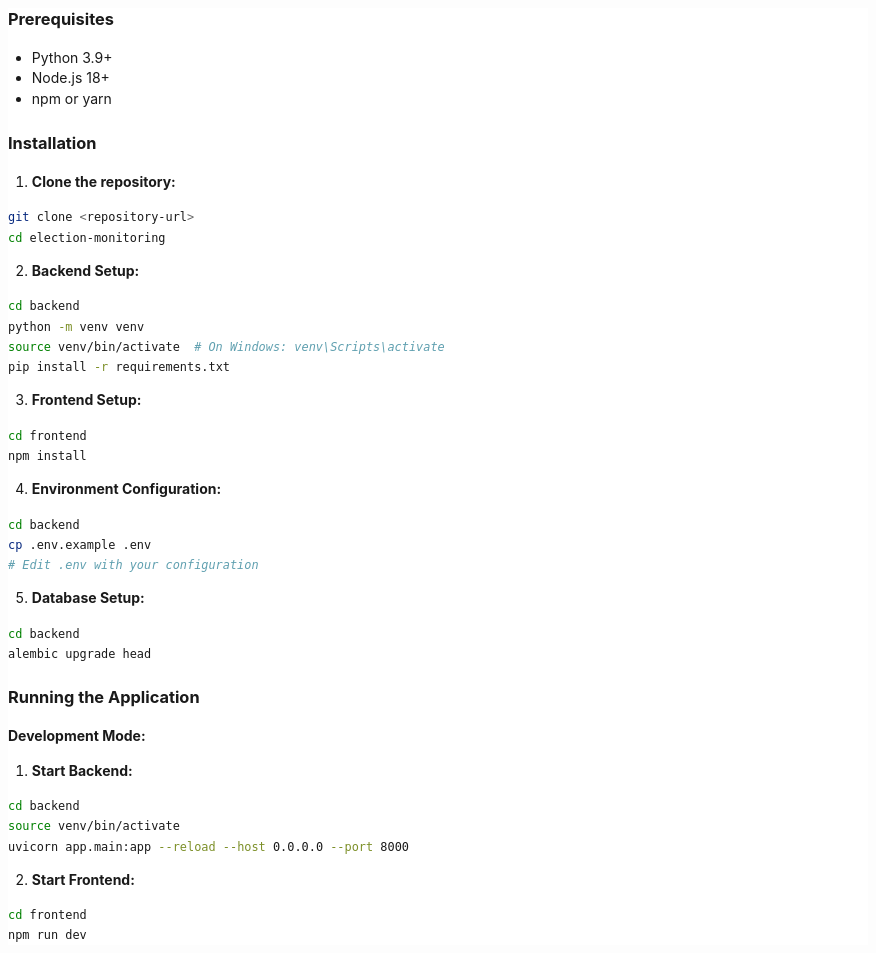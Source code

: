 ### Prerequisites

- Python 3.9+
- Node.js 18+
- npm or yarn

### Installation

1. **Clone the repository:**
```bash
git clone <repository-url>
cd election-monitoring
```

2. **Backend Setup:**
```bash
cd backend
python -m venv venv
source venv/bin/activate  # On Windows: venv\Scripts\activate
pip install -r requirements.txt
```

3. **Frontend Setup:**
```bash
cd frontend
npm install
```

4. **Environment Configuration:**
```bash
cd backend
cp .env.example .env
# Edit .env with your configuration
```

5. **Database Setup:**
```bash
cd backend
alembic upgrade head
```

### Running the Application

**Development Mode:**

1. **Start Backend:**
```bash
cd backend
source venv/bin/activate
uvicorn app.main:app --reload --host 0.0.0.0 --port 8000
```

2. **Start Frontend:**
```bash
cd frontend
npm run dev
```
